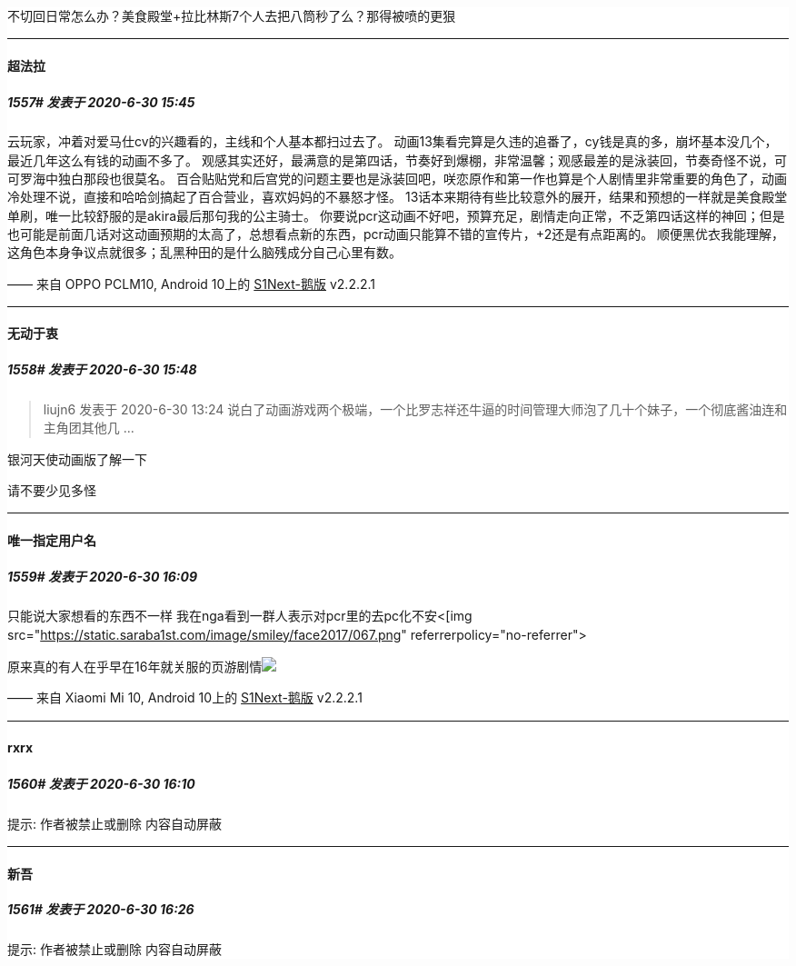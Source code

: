 不切回日常怎么办？美食殿堂+拉比林斯7个人去把八筒秒了么？那得被喷的更狠

*****

####  超法拉  
##### 1557#       发表于 2020-6-30 15:45

云玩家，冲着对爱马仕cv的兴趣看的，主线和个人基本都扫过去了。
动画13集看完算是久违的追番了，cy钱是真的多，崩坏基本没几个，最近几年这么有钱的动画不多了。
观感其实还好，最满意的是第四话，节奏好到爆棚，非常温馨；观感最差的是泳装回，节奏奇怪不说，可可罗海中独白那段也很莫名。
百合贴贴党和后宫党的问题主要也是泳装回吧，咲恋原作和第一作也算是个人剧情里非常重要的角色了，动画冷处理不说，直接和哈哈剑搞起了百合营业，喜欢妈妈的不暴怒才怪。
13话本来期待有些比较意外的展开，结果和预想的一样就是美食殿堂单刷，唯一比较舒服的是akira最后那句我的公主骑士。
你要说pcr这动画不好吧，预算充足，剧情走向正常，不乏第四话这样的神回；但是也可能是前面几话对这动画预期的太高了，总想看点新的东西，pcr动画只能算不错的宣传片，+2还是有点距离的。
顺便黑优衣我能理解，这角色本身争议点就很多；乱黑种田的是什么脑残成分自己心里有数。

—— 来自 OPPO PCLM10, Android 10上的 [S1Next-鹅版](https://github.com/ykrank/S1-Next/releases) v2.2.2.1

*****

####  无动于衷  
##### 1558#       发表于 2020-6-30 15:48

<blockquote>liujn6 发表于 2020-6-30 13:24
说白了动画游戏两个极端，一个比罗志祥还牛逼的时间管理大师泡了几十个妹子，一个彻底酱油连和主角团其他几 ...</blockquote>
银河天使动画版了解一下

请不要少见多怪

*****

####  唯一指定用户名  
##### 1559#       发表于 2020-6-30 16:09

只能说大家想看的东西不一样 我在nga看到一群人表示对pcr里的去pc化不安<[img src="https://static.saraba1st.com/image/smiley/face2017/067.png" referrerpolicy="no-referrer">

原来真的有人在乎早在16年就关服的页游剧情<img src="https://static.saraba1st.com/image/smiley/face2017/068.png" referrerpolicy="no-referrer">

—— 来自 Xiaomi Mi 10, Android 10上的 [S1Next-鹅版](https://github.com/ykrank/S1-Next/releases) v2.2.2.1

*****

####  rxrx  
##### 1560#       发表于 2020-6-30 16:10

提示: 作者被禁止或删除 内容自动屏蔽


*****

####  新吾  
##### 1561#       发表于 2020-6-30 16:26

提示: 作者被禁止或删除 内容自动屏蔽
